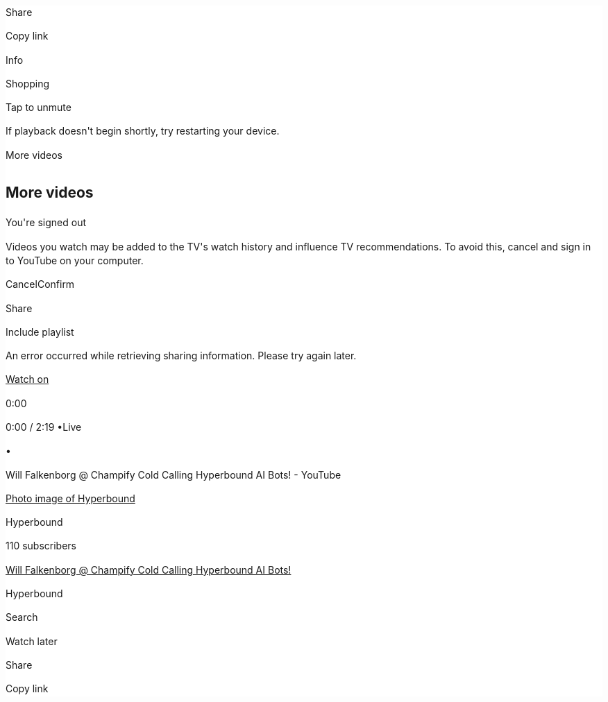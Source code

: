 Share

Copy link

Info

Shopping

Tap to unmute

If playback doesn't begin shortly, try restarting your device.

More videos

## More videos

You're signed out

Videos you watch may be added to the TV's watch history and influence TV recommendations. To avoid this, cancel and sign in to YouTube on your computer.

CancelConfirm

Share

Include playlist

An error occurred while retrieving sharing information. Please try again later.

[Watch on](https://www.youtube.com/watch?v=msLSywNd9_U&embeds_widget_referrer=https%3A%2F%2Fwww.hyperbound.ai%2F&embeds_referring_euri=https%3A%2F%2Fcdn.embedly.com%2F&embeds_referring_origin=https%3A%2F%2Fcdn.embedly.com)

0:00

0:00 / 2:19
•Live

•

Will Falkenborg @ Champify Cold Calling Hyperbound AI Bots! - YouTube

[Photo image of Hyperbound](https://www.youtube.com/channel/UCsOG0spmefQ7murF8MkHBKQ?embeds_widget_referrer=https%3A%2F%2Fwww.hyperbound.ai%2F&embeds_referring_euri=https%3A%2F%2Fcdn.embedly.com%2F&embeds_referring_origin=https%3A%2F%2Fcdn.embedly.com)

Hyperbound

110 subscribers

[Will Falkenborg @ Champify Cold Calling Hyperbound AI Bots!](https://www.youtube.com/watch?v=yXstKuWsZ4w)

Hyperbound

Search

Watch later

Share

Copy link
